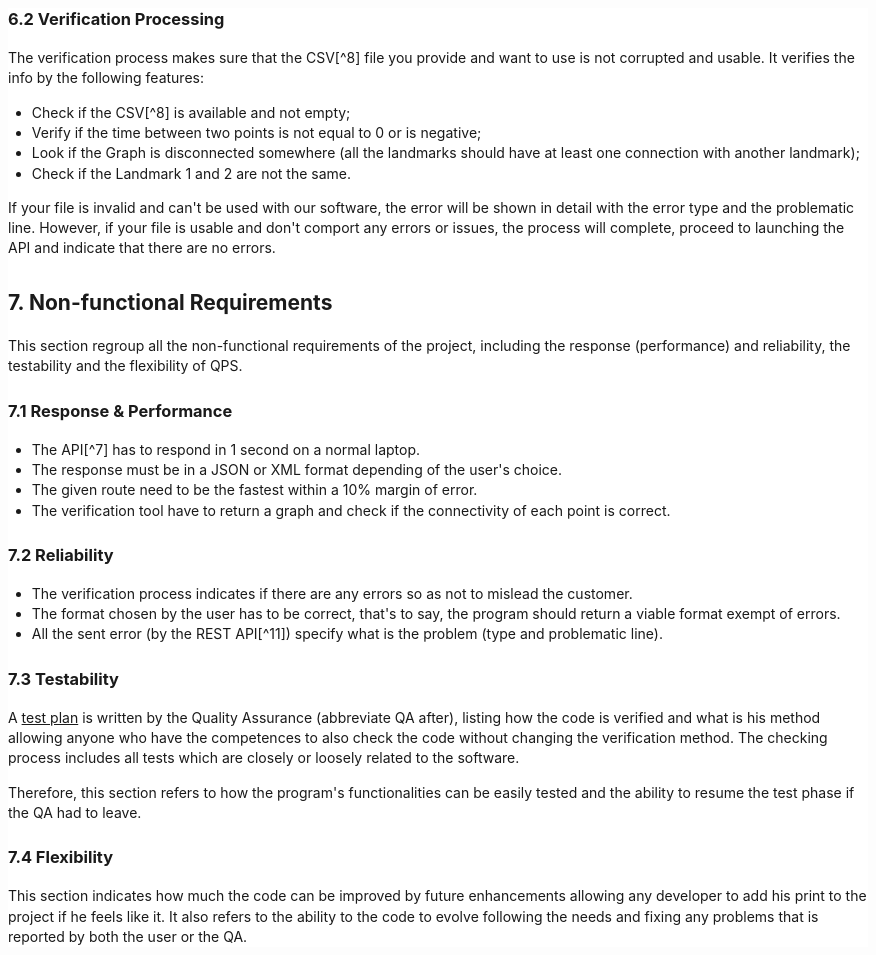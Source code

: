 ### 6.2 Verification Processing

The verification process makes sure that the CSV[^8] file you provide and want to use is not corrupted and usable. It verifies the info by the following features:

- Check if the CSV[^8] is available and not empty;
- Verify if the time between two points is not equal to 0 or is negative;
- Look if the Graph is disconnected somewhere (all the landmarks should have at least one connection with another landmark);
- Check if the Landmark 1 and 2 are not the same.

If your file is invalid and can't be used with our software, the error will be shown in detail with the error type and the problematic line.
However, if your file is usable and don't comport any errors or issues, the process will complete, proceed to launching the API and indicate that there are no errors.

## 7. Non-functional Requirements

This section regroup all the non-functional requirements of the project, including the response (performance) and reliability, the testability and the flexibility of QPS.

### 7.1 Response & Performance

- The API[^7] has to respond in 1 second on a normal laptop.
- The response must be in a JSON or XML format depending of the user's choice.
- The given route need to be the fastest within a 10% margin of error.
- The verification tool have to return a graph and check if the connectivity of each point is correct.

### 7.2 Reliability

- The verification process indicates if there are any errors so as not to mislead the customer.
- The format chosen by the user has to be correct, that's to say, the program should return a viable format exempt of errors.
- All the sent error (by the REST API[^11]) specify what is the problem (type and problematic line).


### 7.3 Testability

A [test plan](../quality_Assurance/test_plan.md) is written by the Quality Assurance (abbreviate QA after), listing how the code is verified and what is his method allowing anyone who have the competences to also check the code without changing the verification method. The checking process includes all tests which are closely or loosely related to the software.

Therefore, this section refers to how the program's functionalities can be easily tested and the ability to resume the test phase if the QA had to leave.

### 7.4 Flexibility

This section indicates how much the code can be improved by future enhancements allowing any developer to add his print to the project if he feels like it. It also refers to the ability to the code to evolve following the needs and fixing any problems that is reported by both the user or the QA.


[^1]: C++:
[^5]: Dijkstra:
[^6]: Terminal: